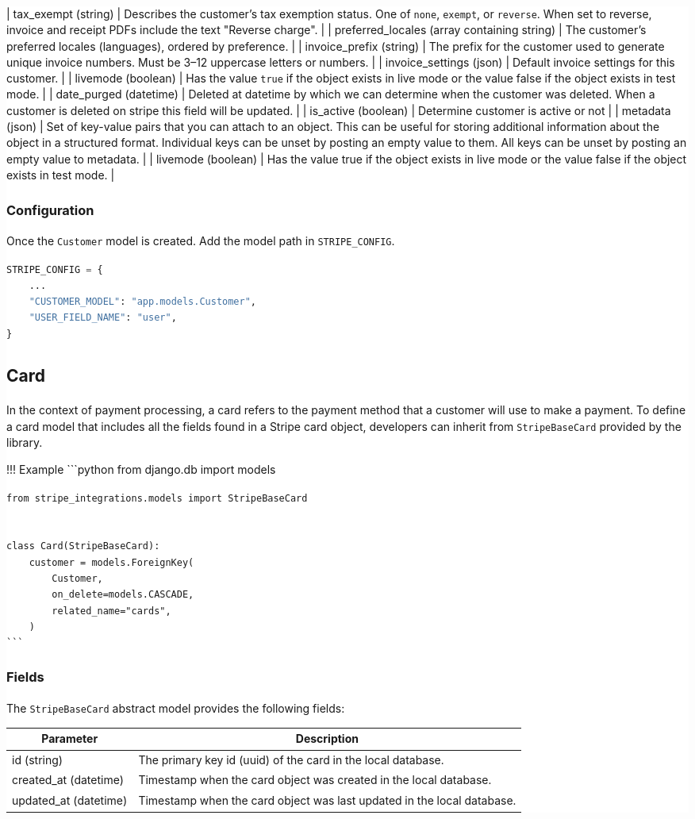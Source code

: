 | tax_exempt (string)                         | Describes the customer’s tax exemption status. One of `none`, `exempt`, or `reverse`. When set to reverse, invoice and receipt PDFs include the text "Reverse charge".                                                                                                               |
| preferred_locales (array containing string) | The customer’s preferred locales (languages), ordered by preference.                                                                                                                                                                                                                 |
| invoice_prefix (string)                     | The prefix for the customer used to generate unique invoice numbers. Must be 3–12 uppercase letters or numbers.                                                                                                                                                                      |
| invoice_settings (json)                     | Default invoice settings for this customer.                                                                                                                                                                                                                                          |
| livemode (boolean)                          | Has the value `true` if the object exists in live mode or the value false if the object exists in test mode.                                                                                                                                                                         |
| date_purged (datetime)                      | Deleted at datetime by which we can determine when the customer was deleted. When a customer is deleted on stripe this field will be updated.                                                                                                                                        |
| is_active (boolean)                         | Determine customer is active or not                                                                                                                                                                                                                                                  |
| metadata (json)                             | Set of key-value pairs that you can attach to an object. This can be useful for storing additional information about the object in a structured format. Individual keys can be unset by posting an empty value to them. All keys can be unset by posting an empty value to metadata. |
| livemode (boolean)                          | Has the value true if the object exists in live mode or the value false if the object exists in test mode.                                                                                                                                                                           |


### Configuration

Once the `Customer` model is created. Add the model path in `STRIPE_CONFIG`.

```python
STRIPE_CONFIG = {
    ...
    "CUSTOMER_MODEL": "app.models.Customer",
    "USER_FIELD_NAME": "user",
}
```

## Card

In the context of payment processing, a card refers to the payment method that a customer will use to make a payment. To define a card model that includes all the fields found in a Stripe card object, developers can inherit from `StripeBaseCard` provided by the library.

!!! Example
    ```python
    from django.db import models

    from stripe_integrations.models import StripeBaseCard


    class Card(StripeBaseCard):
        customer = models.ForeignKey(
            Customer,
            on_delete=models.CASCADE,
            related_name="cards",
        )
    ```

### Fields

The `StripeBaseCard` abstract model provides the following fields:

| Parameter                     | Description                                                                                                                                                                                                                                                                                                                                 |
| ----------------------------- |---------------------------------------------------------------------------------------------------------------------------------------------------------------------------------------------------------------------------------------------------------------------------------------------------------------------------------------------|
| id (string)                   | The primary key id (uuid) of the card in the local database.                                                                                                                                                                                                                                                                                |
| created_at (datetime)         | Timestamp when the card object was created in the local database.                                                                                                                                                                                                                                                                           |
| updated_at (datetime)         | Timestamp when the card object was last updated in the local database.                                                                                                                                                                                                                                                                      |